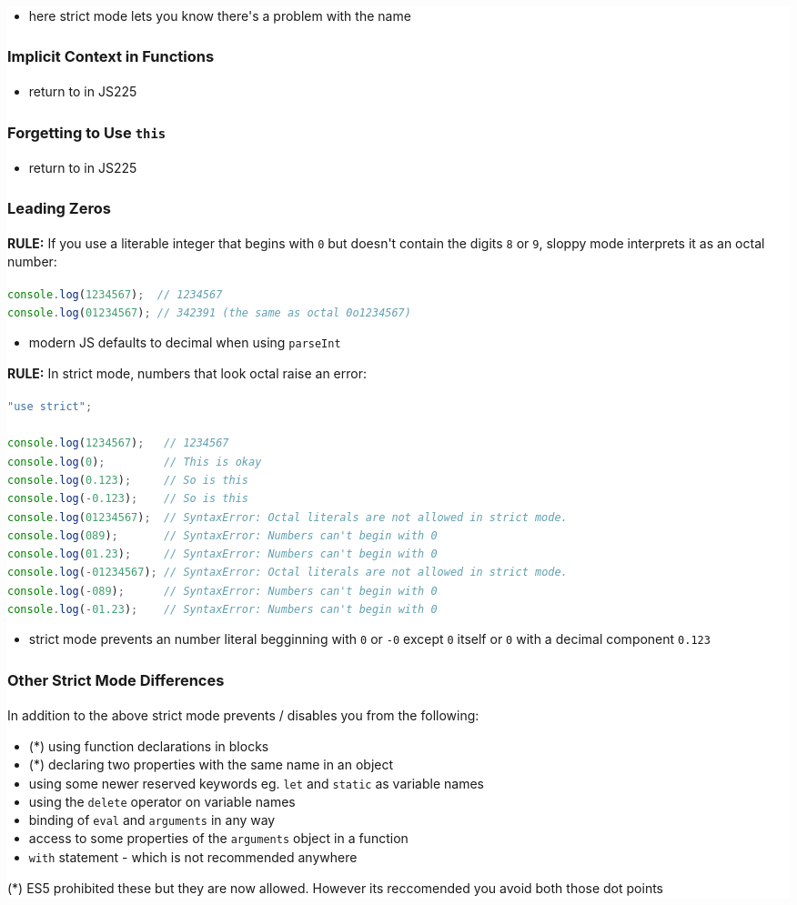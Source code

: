 - here strict mode lets you know there's a problem with the name

### Implicit Context in Functions

- return to in JS225

### Forgetting to Use `this`

- return to in JS225

### Leading Zeros

**RULE:** If you use a literable integer that begins with `0` but doesn't contain the digits `8` or `9`, sloppy mode interprets it as an octal number:

```js
console.log(1234567);  // 1234567
console.log(01234567); // 342391 (the same as octal 0o1234567)
```

- modern JS defaults to decimal when using `parseInt`

**RULE:** In strict mode, numbers that look octal raise an error:

 ```js
 "use strict";
 
 console.log(1234567);   // 1234567
 console.log(0);         // This is okay
 console.log(0.123);     // So is this
 console.log(-0.123);    // So is this
 console.log(01234567);  // SyntaxError: Octal literals are not allowed in strict mode.
 console.log(089);       // SyntaxError: Numbers can't begin with 0
 console.log(01.23);     // SyntaxError: Numbers can't begin with 0
 console.log(-01234567); // SyntaxError: Octal literals are not allowed in strict mode.
 console.log(-089);      // SyntaxError: Numbers can't begin with 0
 console.log(-01.23);    // SyntaxError: Numbers can't begin with 0
 ```

- strict mode prevents an number literal begginning with `0` or `-0` except `0` itself or `0` with a decimal component `0.123`

### Other Strict Mode Differences

In addition to the above strict mode prevents / disables you from the following:

- (*) using function declarations in blocks
- (*) declaring two properties with the same name in an object
- using some newer reserved keywords eg. `let` and `static` as variable names
- using the `delete` operator on variable names
- binding of `eval` and `arguments` in any way
- access to some properties of the `arguments` object in a function
- `with` statement - which is not recommended anywhere

(*) ES5 prohibited these but they are now allowed. However its reccomended you avoid both those dot points
